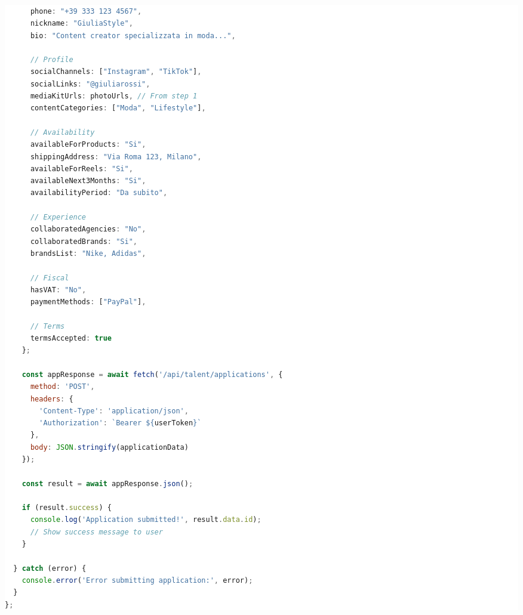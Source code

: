 ```javascript
      phone: "+39 333 123 4567",
      nickname: "GiuliaStyle",
      bio: "Content creator specializzata in moda...",
      
      // Profile
      socialChannels: ["Instagram", "TikTok"],
      socialLinks: "@giuliarossi",
      mediaKitUrls: photoUrls, // From step 1
      contentCategories: ["Moda", "Lifestyle"],
      
      // Availability
      availableForProducts: "Si",
      shippingAddress: "Via Roma 123, Milano",
      availableForReels: "Si",
      availableNext3Months: "Si",
      availabilityPeriod: "Da subito",
      
      // Experience
      collaboratedAgencies: "No",
      collaboratedBrands: "Si",
      brandsList: "Nike, Adidas",
      
      // Fiscal
      hasVAT: "No",
      paymentMethods: ["PayPal"],
      
      // Terms
      termsAccepted: true
    };
    
    const appResponse = await fetch('/api/talent/applications', {
      method: 'POST',
      headers: {
        'Content-Type': 'application/json',
        'Authorization': `Bearer ${userToken}`
      },
      body: JSON.stringify(applicationData)
    });
    
    const result = await appResponse.json();
    
    if (result.success) {
      console.log('Application submitted!', result.data.id);
      // Show success message to user
    }
    
  } catch (error) {
    console.error('Error submitting application:', error);
  }
};
```
